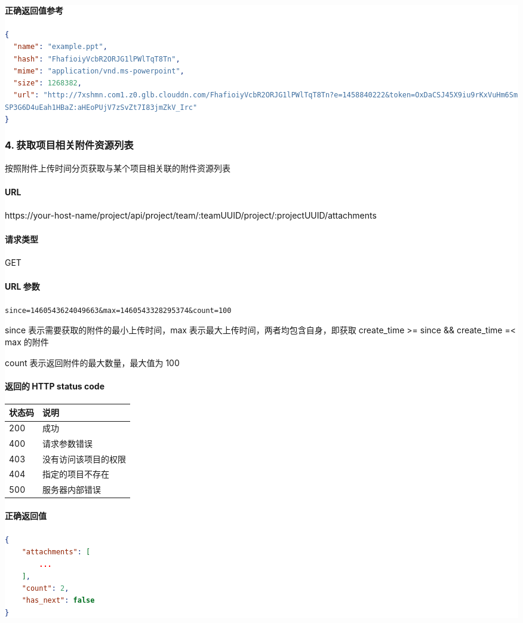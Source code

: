 #### 正确返回值参考

```json
{
  "name": "example.ppt",
  "hash": "FhafioiyVcbR2ORJG1lPWlTqT8Tn",
  "mime": "application/vnd.ms-powerpoint",
  "size": 1268382,
  "url": "http://7xshmn.com1.z0.glb.clouddn.com/FhafioiyVcbR2ORJG1lPWlTqT8Tn?e=1458840222&token=OxDaCSJ45X9iu9rKxVuHm6SmSP3G6D4uEah1HBaZ:aHEoPUjV7zSvZt7I83jmZkV_Irc"
}
```

### 4. 获取项目相关附件资源列表

按照附件上传时间分页获取与某个项目相关联的附件资源列表

#### URL

https://your-host-name/project/api/project/team/:teamUUID/project/:projectUUID/attachments

#### 请求类型

GET

#### URL 参数

```
since=1460543624049663&max=1460543328295374&count=100
```

since 表示需要获取的附件的最小上传时间，max 表示最大上传时间，两者均包含自身，即获取 create_time >= since && create_time =< max 的附件

count 表示返回附件的最大数量，最大值为 100

#### 返回的 HTTP status code

| 状态码 | 说明                 |
| :----- | :------------------- |
| 200    | 成功                 |
| 400    | 请求参数错误         |
| 403    | 没有访问该项目的权限 |
| 404    | 指定的项目不存在     |
| 500    | 服务器内部错误       |

#### 正确返回值

```json
{
    "attachments": [
        ...
    ],
    "count": 2,
    "has_next": false
}
```
